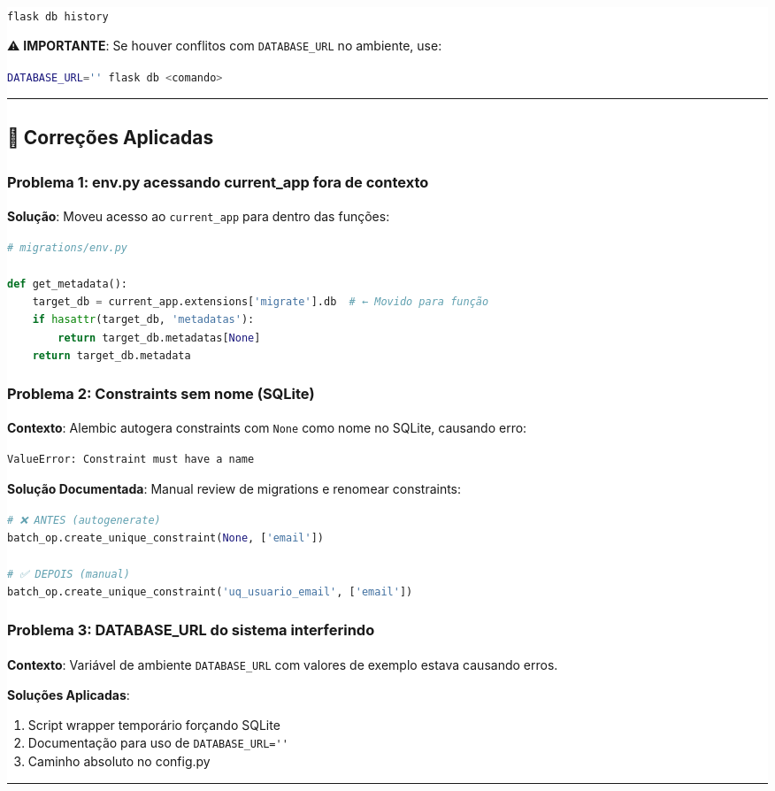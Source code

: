 ```bash
flask db history
```

⚠️ **IMPORTANTE**: Se houver conflitos com `DATABASE_URL` no ambiente, use:

```bash
DATABASE_URL='' flask db <comando>
```

---

## 🔧 Correções Aplicadas

### Problema 1: env.py acessando current_app fora de contexto

**Solução**: Moveu acesso ao `current_app` para dentro das funções:

```python
# migrations/env.py

def get_metadata():
    target_db = current_app.extensions['migrate'].db  # ← Movido para função
    if hasattr(target_db, 'metadatas'):
        return target_db.metadatas[None]
    return target_db.metadata
```

### Problema 2: Constraints sem nome (SQLite)

**Contexto**: Alembic autogera constraints com `None` como nome no SQLite, causando erro:
```
ValueError: Constraint must have a name
```

**Solução Documentada**: Manual review de migrations e renomear constraints:

```python
# ❌ ANTES (autogenerate)
batch_op.create_unique_constraint(None, ['email'])

# ✅ DEPOIS (manual)
batch_op.create_unique_constraint('uq_usuario_email', ['email'])
```

### Problema 3: DATABASE_URL do sistema interferindo

**Contexto**: Variável de ambiente `DATABASE_URL` com valores de exemplo estava causando erros.

**Soluções Aplicadas**:
1. Script wrapper temporário forçando SQLite
2. Documentação para uso de `DATABASE_URL=''`
3. Caminho absoluto no config.py

---
